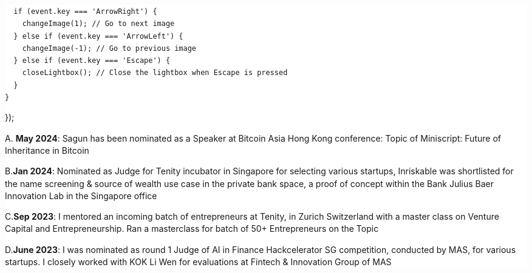       if (event.key === 'ArrowRight') {
        changeImage(1); // Go to next image
      } else if (event.key === 'ArrowLeft') {
        changeImage(-1); // Go to previous image
      } else if (event.key === 'Escape') {
        closeLightbox(); // Close the lightbox when Escape is pressed
      }
    }
  });
</script>



A. **May 2024**: Sagun has been nominated as a Speaker at Bitcoin Asia Hong Kong conference: Topic of Miniscript: Future of Inheritance in Bitcoin

B.**Jan 2024**: Nominated as Judge for Tenity incubator in Singapore for selecting various startups, Inriskable was shortlisted for the name screening & source of wealth use case in the private bank space, a proof of concept within the Bank Julius Baer Innovation Lab in the Singapore office

C.**Sep 2023**: I mentored an incoming batch of entrepreneurs at Tenity, in Zurich Switzerland with a master class on Venture Capital and Entrepreneurship. Ran a masterclass for batch of 50+ Entrepreneurs on the Topic

D.**June 2023**: I was nominated as round 1 Judge of AI in Finance Hackcelerator SG competition, conducted by MAS, for various startups. I closely worked with KOK Li Wen for evaluations at Fintech & Innovation Group of MAS